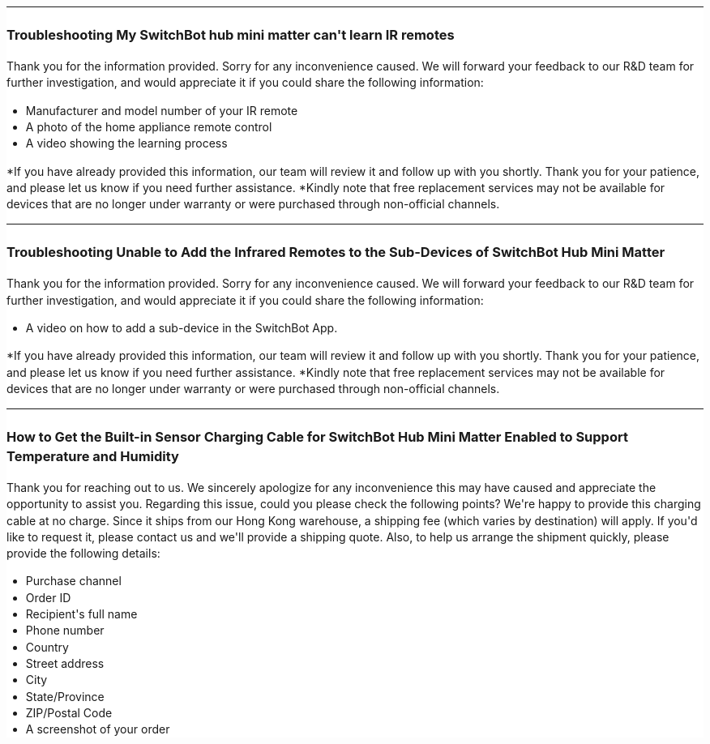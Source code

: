 

---
### Troubleshooting My SwitchBot hub mini matter can't learn IR remotes

Thank you for the information provided.
Sorry for any inconvenience caused.
We will forward your feedback to our R&D team for further investigation, and would appreciate it if you could share the following information:
- Manufacturer and model number of your IR remote
- A photo of the home appliance remote control
- A video showing the learning process


*If you have already provided this information, our team will review it and follow up with you shortly. Thank you for your patience, and please let us know if you need further assistance. *Kindly note that free replacement services may not be available for devices that are no longer under warranty or were purchased through non-official channels.



---
### Troubleshooting Unable to Add the Infrared Remotes to the Sub-Devices of SwitchBot Hub Mini Matter

Thank you for the information provided.
Sorry for any inconvenience caused.
We will forward your feedback to our R&D team for further investigation, and would appreciate it if you could share the following information:
-  A video on how to add a sub-device in the SwitchBot App.


*If you have already provided this information, our team will review it and follow up with you shortly. Thank you for your patience, and please let us know if you need further assistance. *Kindly note that free replacement services may not be available for devices that are no longer under warranty or were purchased through non-official channels.


---
### How to Get the Built-in Sensor Charging Cable for SwitchBot Hub Mini Matter Enabled to Support Temperature and Humidity

Thank you for reaching out to us. We sincerely apologize for any inconvenience this may have caused and appreciate the opportunity to assist you.
Regarding this issue, could you please check the following points?
We're happy to provide this charging cable at no charge. Since it ships from our Hong Kong warehouse, a shipping fee (which varies by destination) will apply. If you'd like to request it, please contact us and we'll provide a shipping quote.
Also, to help us arrange the shipment quickly, please provide the following details:
- Purchase channel
- Order ID
- Recipient's full name
- Phone number
- Country
- Street address
- City
- State/Province
- ZIP/Postal Code
- A screenshot of your order
